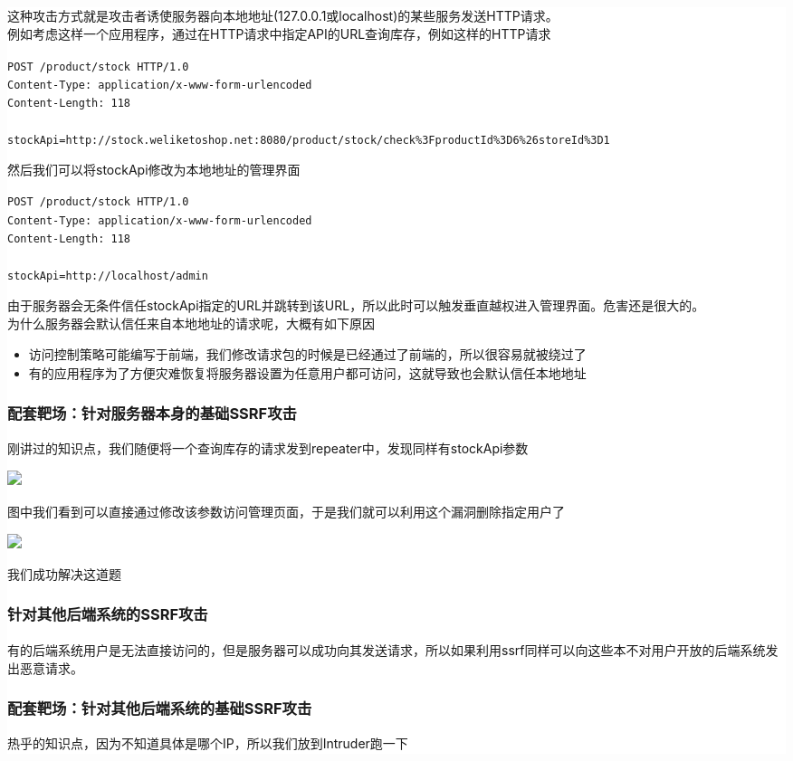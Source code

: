 这种攻击方式就是攻击者诱使服务器向本地地址(127.0.0.1或localhost)的某些服务发送HTTP请求。<br>
例如考虑这样一个应用程序，通过在HTTP请求中指定API的URL查询库存，例如这样的HTTP请求

```
POST /product/stock HTTP/1.0
Content-Type: application/x-www-form-urlencoded
Content-Length: 118

stockApi=http://stock.weliketoshop.net:8080/product/stock/check%3FproductId%3D6%26storeId%3D1

```

然后我们可以将stockApi修改为本地地址的管理界面

```
POST /product/stock HTTP/1.0
Content-Type: application/x-www-form-urlencoded
Content-Length: 118

stockApi=http://localhost/admin

```

由于服务器会无条件信任stockApi指定的URL并跳转到该URL，所以此时可以触发垂直越权进入管理界面。危害还是很大的。<br>
为什么服务器会默认信任来自本地地址的请求呢，大概有如下原因
- 访问控制策略可能编写于前端，我们修改请求包的时候是已经通过了前端的，所以很容易就被绕过了
- 有的应用程序为了方便灾难恢复将服务器设置为任意用户都可访问，这就导致也会默认信任本地地址
### <a class="reference-link" name="%E9%85%8D%E5%A5%97%E9%9D%B6%E5%9C%BA%EF%BC%9A%E9%92%88%E5%AF%B9%E6%9C%8D%E5%8A%A1%E5%99%A8%E6%9C%AC%E8%BA%AB%E7%9A%84%E5%9F%BA%E7%A1%80SSRF%E6%94%BB%E5%87%BB"></a>配套靶场：针对服务器本身的基础SSRF攻击

刚讲过的知识点，我们随便将一个查询库存的请求发到repeater中，发现同样有stockApi参数

[![](https://p0.ssl.qhimg.com/t0189a95425b2d97e8f.png)](https://p0.ssl.qhimg.com/t0189a95425b2d97e8f.png)

图中我们看到可以直接通过修改该参数访问管理页面，于是我们就可以利用这个漏洞删除指定用户了

[![](https://p3.ssl.qhimg.com/t012a4ea13d94eef4c4.png)](https://p3.ssl.qhimg.com/t012a4ea13d94eef4c4.png)

我们成功解决这道题

### <a class="reference-link" name="%E9%92%88%E5%AF%B9%E5%85%B6%E4%BB%96%E5%90%8E%E7%AB%AF%E7%B3%BB%E7%BB%9F%E7%9A%84SSRF%E6%94%BB%E5%87%BB"></a>针对其他后端系统的SSRF攻击

有的后端系统用户是无法直接访问的，但是服务器可以成功向其发送请求，所以如果利用ssrf同样可以向这些本不对用户开放的后端系统发出恶意请求。

### <a class="reference-link" name="%E9%85%8D%E5%A5%97%E9%9D%B6%E5%9C%BA%EF%BC%9A%E9%92%88%E5%AF%B9%E5%85%B6%E4%BB%96%E5%90%8E%E7%AB%AF%E7%B3%BB%E7%BB%9F%E7%9A%84%E5%9F%BA%E7%A1%80SSRF%E6%94%BB%E5%87%BB"></a>配套靶场：针对其他后端系统的基础SSRF攻击

热乎的知识点，因为不知道具体是哪个IP，所以我们放到Intruder跑一下
